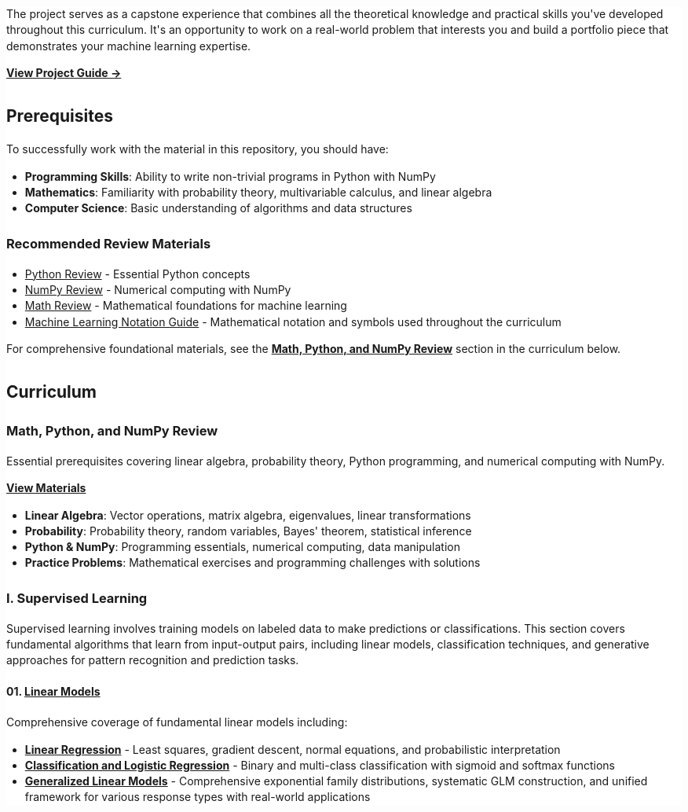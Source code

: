 The project serves as a capstone experience that combines all the theoretical knowledge and practical skills you've developed throughout this curriculum. It's an opportunity to work on a real-world problem that interests you and build a portfolio piece that demonstrates your machine learning expertise.

**[View Project Guide →](./PROJECT.md)**

## Prerequisites

To successfully work with the material in this repository, you should have:

- **Programming Skills**: Ability to write non-trivial programs in Python with NumPy
- **Mathematics**: Familiarity with probability theory, multivariable calculus, and linear algebra
- **Computer Science**: Basic understanding of algorithms and data structures

### Recommended Review Materials

- [Python Review](https://github.com/darinz/Toolkit/tree/main/Python) - Essential Python concepts
- [NumPy Review](https://github.com/darinz/Toolkit/tree/main/NumPy) - Numerical computing with NumPy
- [Math Review](https://github.com/darinz/Math) - Mathematical foundations for machine learning
- [Machine Learning Notation Guide](./NOTATION.md) - Mathematical notation and symbols used throughout the curriculum

For comprehensive foundational materials, see the **[Math, Python, and NumPy Review](#math-python-and-numpy-review)** section in the curriculum below.

## Curriculum

### Math, Python, and NumPy Review

Essential prerequisites covering linear algebra, probability theory, Python programming, and numerical computing with NumPy.

**[View Materials](./00_math_python_numpy_review/)**

- **Linear Algebra**: Vector operations, matrix algebra, eigenvalues, linear transformations
- **Probability**: Probability theory, random variables, Bayes' theorem, statistical inference  
- **Python & NumPy**: Programming essentials, numerical computing, data manipulation
- **Practice Problems**: Mathematical exercises and programming challenges with solutions

### I. Supervised Learning

Supervised learning involves training models on labeled data to make predictions or classifications. This section covers fundamental algorithms that learn from input-output pairs, including linear models, classification techniques, and generative approaches for pattern recognition and prediction tasks.

#### 01. [Linear Models](./01_linear_models/)
Comprehensive coverage of fundamental linear models including:
- **[Linear Regression](./01_linear_models/01_linear_regression/)** - Least squares, gradient descent, normal equations, and probabilistic interpretation
- **[Classification and Logistic Regression](./01_linear_models/02_classification_logistic_regression/)** - Binary and multi-class classification with sigmoid and softmax functions
- **[Generalized Linear Models](./01_linear_models/03_generalized_linear_models/)** - Comprehensive exponential family distributions, systematic GLM construction, and unified framework for various response types with real-world applications
